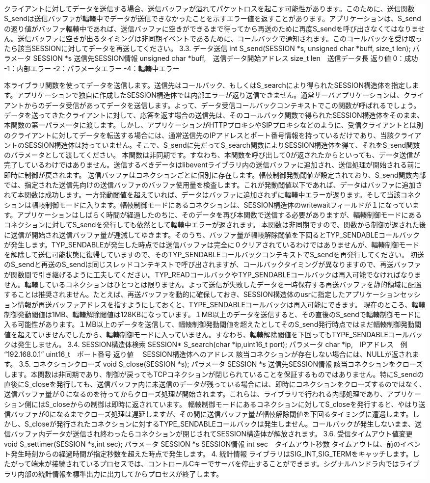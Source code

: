クライアントに対してデータを送信する場合、送信バッファが溢れてパケットロスを起こす可能性があります。このために、送信関数S_sendは送信バッファが輻輳中でデータが送信できなかったことを示すエラー値を返すことがあります。アプリケーションは、S_sendの返り値がバッファ輻輳中であれば、送信バッファに空きができるまで待ってから再送のために再度S_sendを呼び出さなくてはなりません。送信バッファに空きが出るタイミングは非同期イベントであるために、コールバックで通知されます。このコールバックを受け取ったら該当SESSIONに対してデータを再送してください。
3.3.	データ送信
int S_send(SESSION *s, unsigned char *buff, size_t len);
パラメータ
SESSION *s 送信先SESSION情報
unsigned char *buff,　送信データ開始アドレス
size_t len　送信データ長
返り値
 0：成功
-1：内部エラー
-2：パラメータエラー
-4：輻輳中エラー

本ライブラリ関数を使ってデータを送信します。送信先はコールバック、もしくはS_searchにより得られたSESSION構造体を指定します。アプリケーションで独自に作成したSESSION構造体では内部エラーが返り送信できません。通常サーバアプリケーションは、クライアントからのデータ受信があってデータを送信します。よって、データ受信コールバックコンテキストでこの関数が呼ばれるでしょう。データを送ってきたクライアントに対して、応答を返す場合の送信先は、そのコールバック関数で得られたSESSION構造体をそのまま、本関数の第一パラメータに渡します。しかし、アプリケーションがHTTPプロキシやSIPプロキシなどのように、受信クライアントとは別のクライアントに対してデータを転送する場合には、通常送信先のIPアドレスとポート番号情報を持っているだけであり、当該クライアントのSESSION構造体は持っていません。そこで、S_sendに先だってS_search関数によりSESSION構造体を得て、それをS_send関数のパラメータとして渡してください。
本関数は非同期です。すなわち、本関数を呼び出して0が返されたからといっても、データ送信が完了しているわけではありません。送信するべきデータはlibeventライブラリ内の送信バッファに追加され、送信処理が開始される前に即時に制御が戻されます。
送信バッファはコネクションごとに個別に存在します。輻輳制御発動閾値が設定されており、S_send関数内部では、指定された送信先向けの送信バッファのバッファ使用量を検査します。これが発動閾値以下であれば、データはバッファに追加されて本関数は成功します。一方発動閾値を超えていれば、データはバッファに追加されずに輻輳中エラーが返ります。そして当該コネクションは輻輳制御モードに入ります。輻輳制御モードにあるコネクションは、SESSION構造体のwritewaitフィールドが１になっています。アプリケーションはしばらく時間が経過したのちに、そのデータを再び本関数で送信する必要がありますが、輻輳制御モードにあるコネクションに対してS_sendを発行しても依然として輻輳中エラーが返されます。
本関数は非同期ですので、関数から制御が返された後に送信が開始され送信バッファ量が逓減してゆきます。そのうち、バッファ量が輻輳解除閾値を下回るとTYP_SENDABLEコールバックが発生します。TYP_SENDABLEが発生した時点では送信バッファは完全に０クリアされているわけではありませんが、輻輳制御モードを解除して送信可能状態に復帰していますので、そのTYP_SENDABLEコールバックコンテキストでS_sendを再発行してください。
初送のS_sendと再送のS_sendは同じスレッドコンテキストで呼び出されますが、コールバックタイミングが異なりますので、再送バッファが関数間で引き継げるように工夫してください。TYP_READコールバックやTYP_SENDABLEコールバックは再入可能でなければなりません。輻輳しているコネクションはひとつとは限りません。よって送信が失敗したデータを一時保存する再送バッファを静的領域に配置することは推奨されません。たとえば、再送バッファを動的に確保しておき、SESSION構造体のusrに指定したアプリケーションセッション情報が再送バッファアドレスを指すようにしておくと、TYPE_SENDABLEコールバックは再入可能にできます。
現在のところ、輻輳制御発動閾値は1MB、輻輳解除閾値は128KBになっています。１MB以上のデータを送信すると、その直後のS_sendで輻輳制御モードに入る可能性があります。１MB以上のデータを送信して、輻輳制御発動閾値を超えたとしてそのS_send発行時点ではまだ輻輳制御発動閾値を超えていませんでしたから、輻輳制御モードに入っていません。すなわち、輻輳解除閾値を下回ってもTYPE_SENDABLEコールバックは発生しません。
3.4.	SESSION構造体検索
SESSION* S_search(char *ip,uint16_t port);
パラメータ
char *ip,　IPアドレス　例 “192.168.0.1”
uint16_t　ポート番号
返り値
　SESSION構造体へのアドレス
該当コネクションが存在しない場合には、NULLが返されます。
3.5.	コネクションクローズ
void S_close(SESSION *s);
パラメータ
SESSION *s 送信先SESSION情報
該当コネクションをクローズします。本関数は非同期であり、制御が戻ってもTCPコネクションが閉じられていることを保証するものではありません。特にS_sendの直後にS_closeを発行しても、送信バッファ内に未送信のデータが残っている場合には、即時にコネクションをクローズするのではなく、送信バッファ量が０になるのを待ってからクローズ処理が開始されます。これらは、ライブラリで行われる内部処理であり、アプリケーション側にはS_closeからの制御は即時に返されています。
輻輳制御モードにあるコネクションに対してS_closeを発行すると、やはり送信バッファが0になるまでクローズ処理は遅延しますが、その間に送信バッファ量が輻輳解除閾値を下回るタイミングに遭遇します。しかし、S_closeが発行されたコネクションに対するTYPE_SENDABLEコールバックは発生しません。コールバックが発生しないまま、送信バッファ内データが送信され終わったらコネクションが閉じされてSESSION構造体が解放されます。
3.6.	受信タイムアウト値変更
void S_settimer(SESSION *s,int sec);
パラメータ
SESSION *s SESSION情報
int sec　タイムアウト秒数
タイムアウトは、前のイベント発生時刻からの経過時間が指定秒数を超えた時点で発生します。
4.	統計情報
ライブラリはSIG_INT,SIG_TERMをキャッチします。したがって端末が接続されているプロセスでは、コントロールCキーでサーバを停止することができます。シグナルハンドラ内ではライブラリ内部の統計情報を標準出力に出力してからプロセスが終了します。